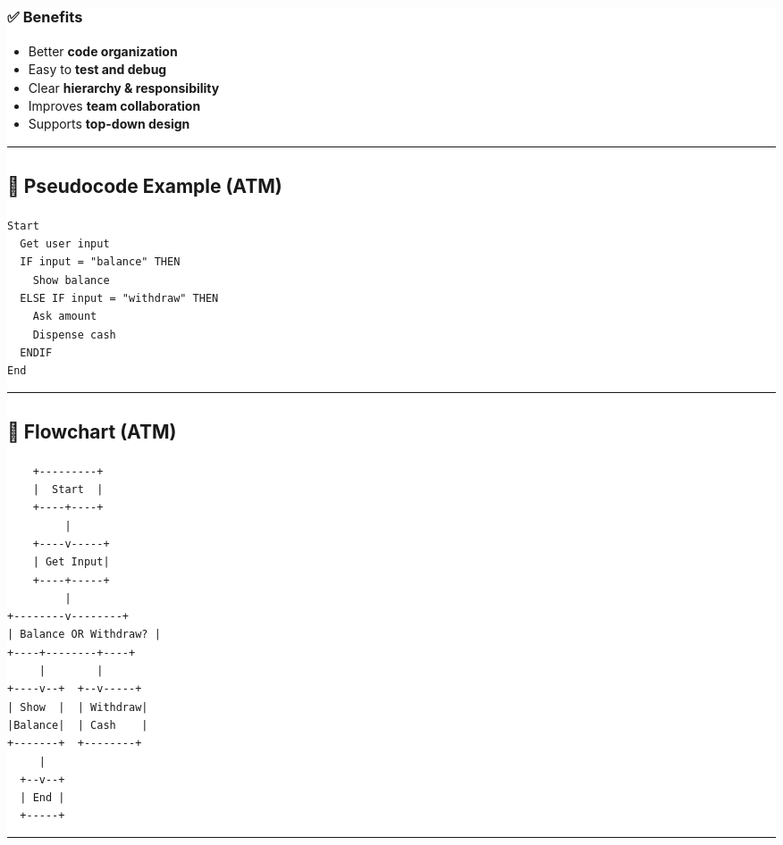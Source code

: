 
### ✅ **Benefits**

- Better **code organization**  
- Easy to **test and debug**  
- Clear **hierarchy & responsibility**  
- Improves **team collaboration**  
- Supports **top-down design**

---

## 📝 **Pseudocode Example (ATM)**

```
Start
  Get user input
  IF input = "balance" THEN
    Show balance
  ELSE IF input = "withdraw" THEN
    Ask amount
    Dispense cash
  ENDIF
End
```

---

## 🔁 **Flowchart (ATM)**

```
    +---------+
    |  Start  |
    +----+----+
         |
    +----v-----+
    | Get Input|
    +----+-----+
         |
+--------v--------+
| Balance OR Withdraw? |
+----+--------+----+
     |        |
+----v--+  +--v-----+
| Show  |  | Withdraw|
|Balance|  | Cash    |
+-------+  +--------+
     |
  +--v--+
  | End |
  +-----+
```

---
